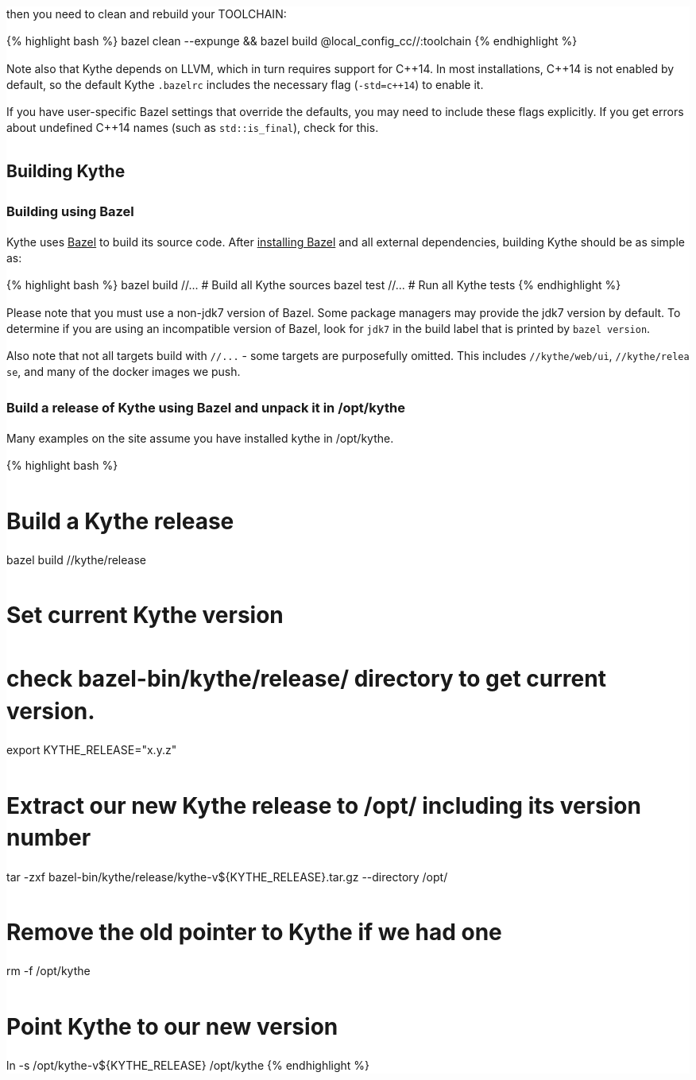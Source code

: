 then you need to clean and rebuild your TOOLCHAIN:

{% highlight bash %}
bazel clean --expunge && bazel build @local_config_cc//:toolchain
{% endhighlight %}

Note also that Kythe depends on LLVM, which in turn requires support for C++14.
In most installations, C++14 is not enabled by default, so the default Kythe
`.bazelrc` includes the necessary flag (`-std=c++14`) to enable it.

If you have user-specific Bazel settings that override the defaults, you may
need to include these flags explicitly. If you get errors about undefined C++14
names (such as `std::is_final`), check for this.

## Building Kythe

### Building using Bazel

Kythe uses [Bazel](http://bazel.io) to build its source code.  After
[installing Bazel](http://bazel.io/docs/install.html) and all external
dependencies, building Kythe should be as simple as:

{% highlight bash %}
bazel build //... # Build all Kythe sources
bazel test  //... # Run all Kythe tests
{% endhighlight %}

Please note that you must use a non-jdk7 version of Bazel. Some package managers
may provide the jdk7 version by default. To determine if you are using an
incompatible version of Bazel, look for `jdk7` in the build label that
is printed by `bazel version`.

Also note that not all targets build with `//...` - some targets are
purposefully omitted.  This includes `//kythe/web/ui`, `//kythe/release`, and
many of the docker images we push.

### Build a release of Kythe using Bazel and unpack it in /opt/kythe

Many examples on the site assume you have installed kythe in /opt/kythe.

{% highlight bash %}
# Build a Kythe release
bazel build //kythe/release
# Set current Kythe version
# check bazel-bin/kythe/release/ directory to get current version.
export KYTHE_RELEASE="x.y.z"
# Extract our new Kythe release to /opt/ including its version number
tar -zxf bazel-bin/kythe/release/kythe-v${KYTHE_RELEASE}.tar.gz --directory /opt/
# Remove the old pointer to Kythe if we had one
rm -f /opt/kythe
# Point Kythe to our new version
ln -s /opt/kythe-v${KYTHE_RELEASE} /opt/kythe
{% endhighlight %}
